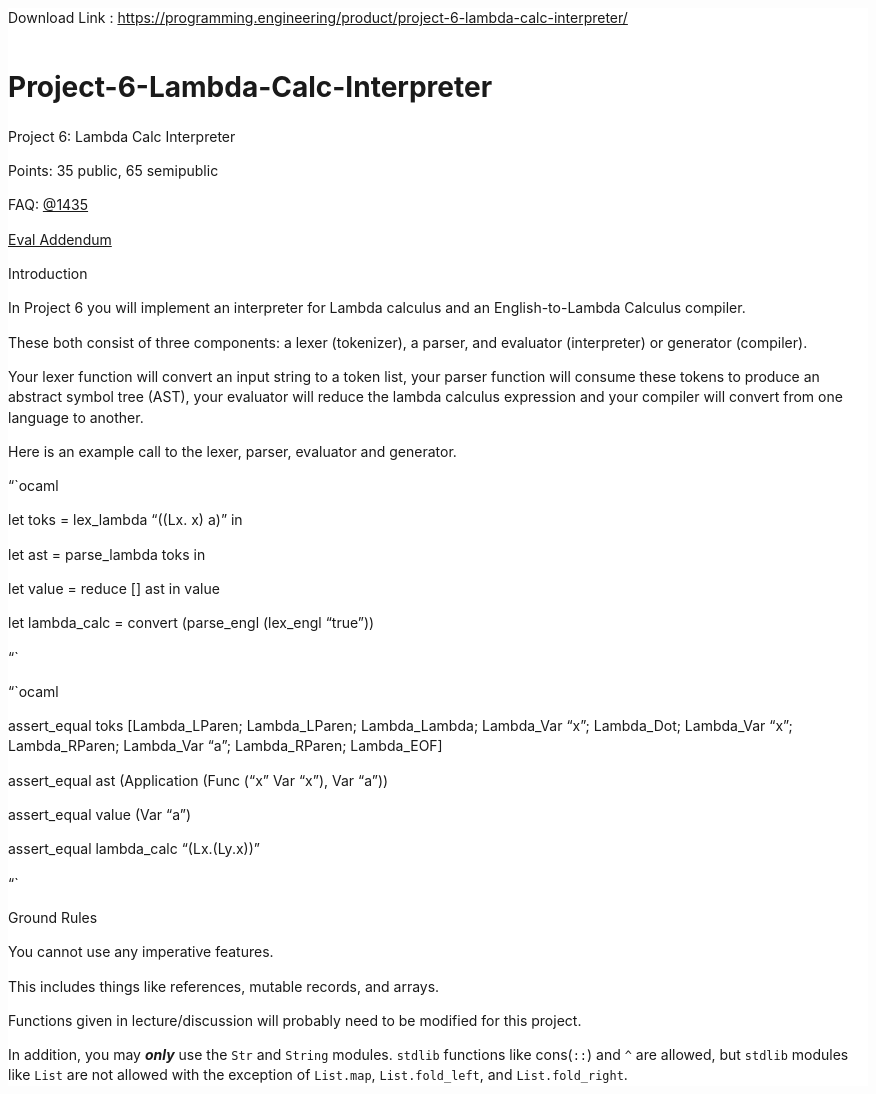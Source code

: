 Download Link : https://programming.engineering/product/project-6-lambda-calc-interpreter/

# Project-6-Lambda-Calc-Interpreter
Project 6: Lambda Calc Interpreter

Points: 35 public, 65 semipublic

FAQ: [@1435](https://piazza.com/class/lkimk0rc39wfi/post/1435)

[Eval Addendum](./EVAL%20ADDENDUM.md)

Introduction

In Project 6 you will implement an interpreter for Lambda calculus and an English-to-Lambda Calculus compiler.

These both consist of three components: a lexer (tokenizer), a parser, and evaluator (interpreter) or generator (compiler).

Your lexer function will convert an input string to a token list, your parser function will consume these tokens to produce an abstract symbol tree (AST), your evaluator will reduce the lambda calculus expression and your compiler will convert from one language to another.

Here is an example call to the lexer, parser, evaluator and generator.

“`ocaml

let toks = lex_lambda “((Lx. x) a)” in

let ast = parse_lambda toks in

let value = reduce [] ast in value

let lambda_calc = convert (parse_engl (lex_engl “true”))

“`

“`ocaml

assert_equal toks [Lambda_LParen; Lambda_LParen; Lambda_Lambda; Lambda_Var “x”; Lambda_Dot; Lambda_Var “x”; Lambda_RParen; Lambda_Var “a”; Lambda_RParen; Lambda_EOF]

assert_equal ast (Application (Func (“x” Var “x”), Var “a”))

assert_equal value (Var “a”)

assert_equal lambda_calc “(Lx.(Ly.x))”

“`

Ground Rules

You cannot use any imperative features.

This includes things like references, mutable records, and arrays.

Functions given in lecture/discussion will probably need to be modified for this project.

In addition, you may ***only*** use the `Str` and `String` modules. `stdlib` functions like cons(`::`) and `^` are allowed, but `stdlib` modules like `List` are not allowed with the exception of `List.map`, `List.fold_left`, and `List.fold_right`.


[str doc]: https://caml.inria.fr/pub/docs/manual-ocaml/libref/Str.html